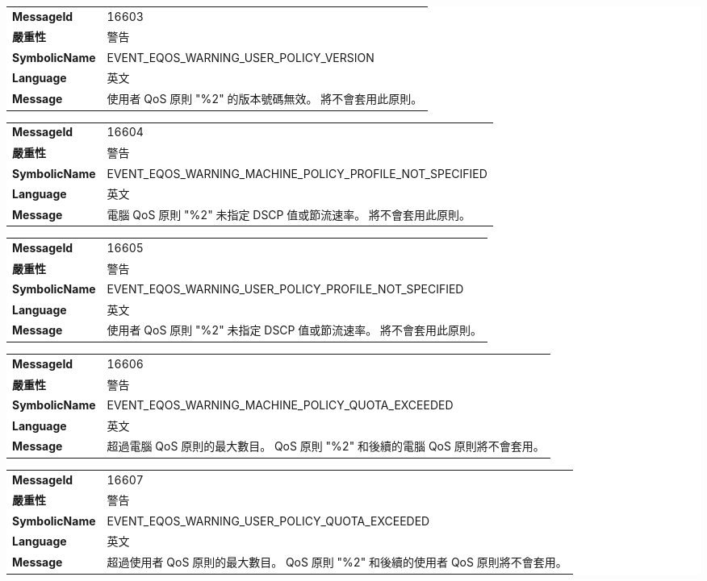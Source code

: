 |||
|-|-|
|**MessageId**|16603|
|**嚴重性**|警告|
|**SymbolicName**|EVENT_EQOS_WARNING_USER_POLICY_VERSION|
|**Language**|英文|
|**Message**|使用者 QoS 原則 "%2" 的版本號碼無效。 將不會套用此原則。|

|||
|-|-|
|**MessageId**|16604|
|**嚴重性**|警告|
|**SymbolicName**|EVENT_EQOS_WARNING_MACHINE_POLICY_PROFILE_NOT_SPECIFIED|
|**Language**|英文|
|**Message**|電腦 QoS 原則 "%2" 未指定 DSCP 值或節流速率。 將不會套用此原則。|

|||
|-|-|
|**MessageId**|16605|
|**嚴重性**|警告|
|**SymbolicName**|EVENT_EQOS_WARNING_USER_POLICY_PROFILE_NOT_SPECIFIED|
|**Language**|英文|
|**Message**|使用者 QoS 原則 "%2" 未指定 DSCP 值或節流速率。 將不會套用此原則。|

|||
|-|-|
|**MessageId**|16606|
|**嚴重性**|警告|
|**SymbolicName**|EVENT_EQOS_WARNING_MACHINE_POLICY_QUOTA_EXCEEDED|
|**Language**|英文|
|**Message**|超過電腦 QoS 原則的最大數目。 QoS 原則 "%2" 和後續的電腦 QoS 原則將不會套用。|

|||
|-|-|
|**MessageId**|16607|
|**嚴重性**|警告|
|**SymbolicName**|EVENT_EQOS_WARNING_USER_POLICY_QUOTA_EXCEEDED|
|**Language**|英文|
|**Message**|超過使用者 QoS 原則的最大數目。 QoS 原則 "%2" 和後續的使用者 QoS 原則將不會套用。|

